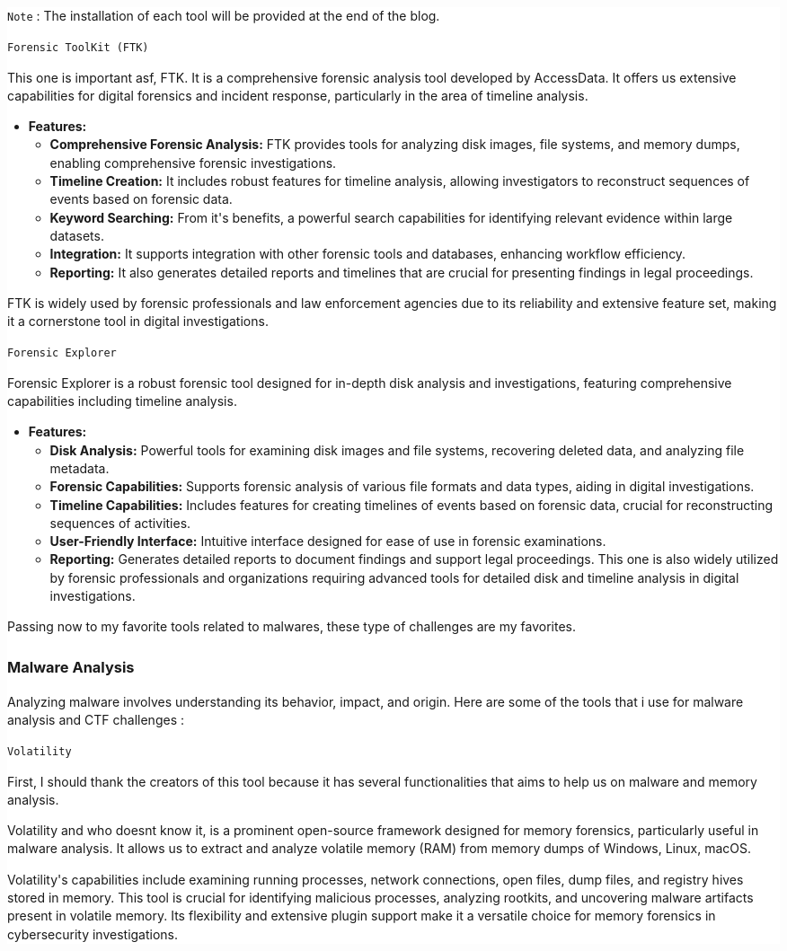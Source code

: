 ```Note``` : The installation of each tool will be provided at the end of the blog.

 ```Forensic ToolKit (FTK)```
 
This one is important asf, FTK. It is a comprehensive forensic analysis tool developed by AccessData. It offers us extensive capabilities for digital forensics and incident response, particularly in the area of timeline analysis.

- **Features:**
  - **Comprehensive Forensic Analysis:** FTK provides tools for analyzing disk images, file systems, and memory dumps, enabling comprehensive forensic investigations.
  - **Timeline Creation:** It includes robust features for timeline analysis, allowing investigators to reconstruct sequences of events based on forensic data.
  - **Keyword Searching:** From it's benefits, a powerful search capabilities for identifying relevant evidence within large datasets.
  - **Integration:** It supports integration with other forensic tools and databases, enhancing workflow efficiency.
  - **Reporting:** It also generates detailed reports and timelines that are crucial for presenting findings in legal proceedings.

FTK is widely used by forensic professionals and law enforcement agencies due to its reliability and extensive feature set, making it a cornerstone tool in digital investigations.

 ```Forensic Explorer```

Forensic Explorer is a robust forensic tool designed for in-depth disk analysis and investigations, featuring comprehensive capabilities including timeline analysis.

- **Features:**
  - **Disk Analysis:** Powerful tools for examining disk images and file systems, recovering deleted data, and analyzing file metadata.
  - **Forensic Capabilities:** Supports forensic analysis of various file formats and data types, aiding in digital investigations.
  - **Timeline Capabilities:** Includes features for creating timelines of events based on forensic data, crucial for reconstructing sequences of activities.
  - **User-Friendly Interface:** Intuitive interface designed for ease of use in forensic examinations.
  - **Reporting:** Generates detailed reports to document findings and support legal proceedings.
This one is also widely utilized by forensic professionals and organizations requiring advanced tools for detailed disk and timeline analysis in digital investigations.

Passing now to my favorite tools related to malwares, these type of challenges are my favorites.

### Malware Analysis

Analyzing malware involves understanding its behavior, impact, and origin. Here are some of the tools that i use for malware analysis and CTF challenges :

 ```Volatility```

First, I should thank the creators of this tool because it has several functionalities that aims to help us on malware and memory analysis.

Volatility and who doesnt know it, is a prominent open-source framework designed for memory forensics, particularly useful in malware analysis. It allows us to extract and analyze volatile memory (RAM) from memory dumps of Windows, Linux, macOS.

Volatility's capabilities include examining running processes, network connections, open files, dump files, and registry hives stored in memory. This tool is crucial for identifying malicious processes, analyzing rootkits, and uncovering malware artifacts present in volatile memory. Its flexibility and extensive plugin support make it a versatile choice for memory forensics in cybersecurity investigations.

```